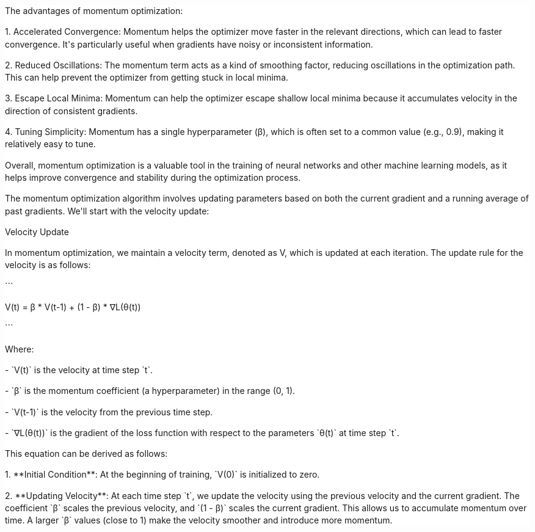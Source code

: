 The advantages of momentum optimization:

1\. Accelerated Convergence: Momentum helps the optimizer move faster in
the relevant directions, which can lead to faster convergence. It\'s
particularly useful when gradients have noisy or inconsistent
information.

2\. Reduced Oscillations: The momentum term acts as a kind of smoothing
factor, reducing oscillations in the optimization path. This can help
prevent the optimizer from getting stuck in local minima.

3\. Escape Local Minima: Momentum can help the optimizer escape shallow
local minima because it accumulates velocity in the direction of
consistent gradients.

4\. Tuning Simplicity: Momentum has a single hyperparameter (β), which
is often set to a common value (e.g., 0.9), making it relatively easy to
tune.

Overall, momentum optimization is a valuable tool in the training of
neural networks and other machine learning models, as it helps improve
convergence and stability during the optimization process.

The momentum optimization algorithm involves updating parameters based
on both the current gradient and a running average of past gradients.
We\'ll start with the velocity update:

Velocity Update

In momentum optimization, we maintain a velocity term, denoted as V,
which is updated at each iteration. The update rule for the velocity is
as follows:

\`\`\`

V(t) = β \* V(t-1) + (1 - β) \* ∇L(θ(t))

\`\`\`

Where:

\- \`V(t)\` is the velocity at time step \`t\`.

\- \`β\` is the momentum coefficient (a hyperparameter) in the range (0,
1).

\- \`V(t-1)\` is the velocity from the previous time step.

\- \`∇L(θ(t))\` is the gradient of the loss function with respect to the
parameters \`θ(t)\` at time step \`t\`.

This equation can be derived as follows:

1\. \*\*Initial Condition\*\*: At the beginning of training, \`V(0)\` is
initialized to zero.

2\. \*\*Updating Velocity\*\*: At each time step \`t\`, we update the
velocity using the previous velocity and the current gradient. The
coefficient \`β\` scales the previous velocity, and \`(1 - β)\` scales
the current gradient. This allows us to accumulate momentum over time. A
larger \`β\` values (close to 1) make the velocity smoother and
introduce more momentum.
